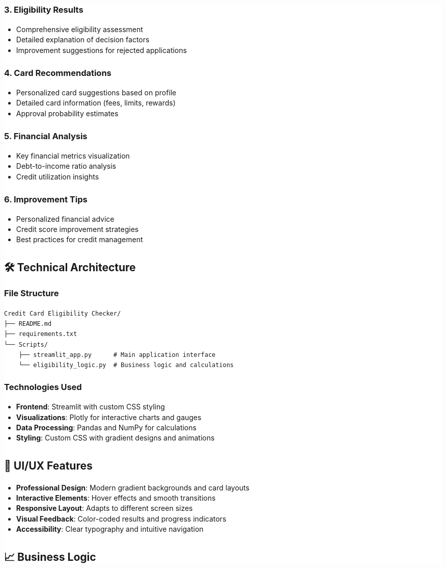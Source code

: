 ### 3. Eligibility Results
- Comprehensive eligibility assessment
- Detailed explanation of decision factors
- Improvement suggestions for rejected applications

### 4. Card Recommendations
- Personalized card suggestions based on profile
- Detailed card information (fees, limits, rewards)
- Approval probability estimates

### 5. Financial Analysis
- Key financial metrics visualization
- Debt-to-income ratio analysis
- Credit utilization insights

### 6. Improvement Tips
- Personalized financial advice
- Credit score improvement strategies
- Best practices for credit management

## 🛠️ Technical Architecture

### File Structure
```
Credit Card Eligibility Checker/
├── README.md
├── requirements.txt
└── Scripts/
    ├── streamlit_app.py      # Main application interface
    └── eligibility_logic.py  # Business logic and calculations
```

### Technologies Used

- **Frontend**: Streamlit with custom CSS styling
- **Visualizations**: Plotly for interactive charts and gauges
- **Data Processing**: Pandas and NumPy for calculations
- **Styling**: Custom CSS with gradient designs and animations

## 🎨 UI/UX Features

- **Professional Design**: Modern gradient backgrounds and card layouts
- **Interactive Elements**: Hover effects and smooth transitions
- **Responsive Layout**: Adapts to different screen sizes
- **Visual Feedback**: Color-coded results and progress indicators
- **Accessibility**: Clear typography and intuitive navigation

## 📈 Business Logic
